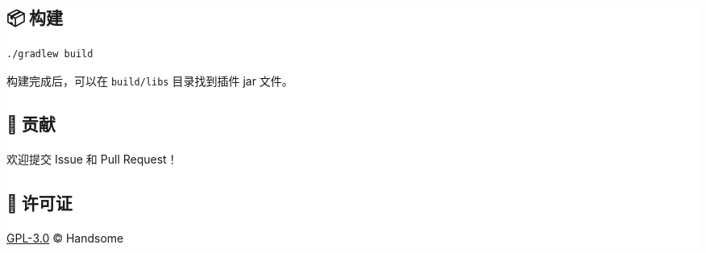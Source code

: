 ## 📦 构建

```bash
./gradlew build
```

构建完成后，可以在 `build/libs` 目录找到插件 jar 文件。

## 🤝 贡献

欢迎提交 Issue 和 Pull Request！

## 📄 许可证

[GPL-3.0](./LICENSE) © Handsome 